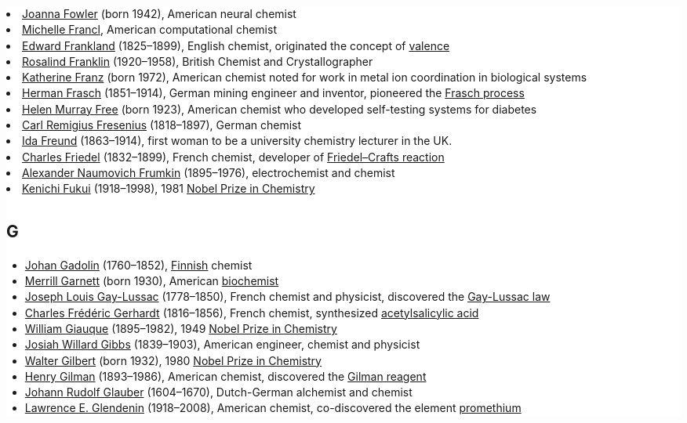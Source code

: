 <li><a title="Joanna Fowler" href="https://en.wikipedia.org/wiki/Joanna_Fowler">Joanna Fowler</a>&nbsp;(born 1942), American neural chemist</li>
<li><a title="Michelle Francl" href="https://en.wikipedia.org/wiki/Michelle_Francl">Michelle Francl</a>, American computational chemist</li>
<li><a title="Edward Frankland" href="https://en.wikipedia.org/wiki/Edward_Frankland">Edward Frankland</a>&nbsp;(1825&ndash;1899), English chemist, originated the concept of&nbsp;<a title="Valence (chemistry)" href="https://en.wikipedia.org/wiki/Valence_(chemistry)">valence</a></li>
<li><a title="Rosalind Franklin" href="https://en.wikipedia.org/wiki/Rosalind_Franklin">Rosalind Franklin</a>&nbsp;(1920&ndash;1958), British Chemist and Crystallographer</li>
<li><a title="Katherine Franz" href="https://en.wikipedia.org/wiki/Katherine_Franz">Katherine Franz</a>&nbsp;(born 1972), American chemist noted for work in metal ion coordination in biological systems</li>
<li><a title="Herman Frasch" href="https://en.wikipedia.org/wiki/Herman_Frasch">Herman Frasch</a>&nbsp;(1851&ndash;1914), German mining engineer and inventor, pioneered the&nbsp;<a title="Frasch process" href="https://en.wikipedia.org/wiki/Frasch_process">Frasch process</a></li>
<li><a title="Helen Murray Free" href="https://en.wikipedia.org/wiki/Helen_Murray_Free">Helen Murray Free</a>&nbsp;(born 1923), American chemist who developed self-testing systems for diabetes</li>
<li><a title="Carl Remigius Fresenius" href="https://en.wikipedia.org/wiki/Carl_Remigius_Fresenius">Carl Remigius Fresenius</a>&nbsp;(1818&ndash;1897), German chemist</li>
<li><a title="Ida Freund" href="https://en.wikipedia.org/wiki/Ida_Freund">Ida Freund</a>&nbsp;(1863&ndash;1914), first woman to be a university chemistry lecturer in the UK.</li>
<li><a title="Charles Friedel" href="https://en.wikipedia.org/wiki/Charles_Friedel">Charles Friedel</a>&nbsp;(1832&ndash;1899), French chemist, developer of&nbsp;<a title="Friedel&ndash;Crafts reaction" href="https://en.wikipedia.org/wiki/Friedel%E2%80%93Crafts_reaction">Friedel&ndash;Crafts reaction</a></li>
<li><a class="mw-redirect" title="Alexander Naumovich Frumkin" href="https://en.wikipedia.org/wiki/Alexander_Naumovich_Frumkin">Alexander Naumovich Frumkin</a>&nbsp;(1895&ndash;1976), electrochemist and chemist</li>
<li><a title="Kenichi Fukui" href="https://en.wikipedia.org/wiki/Kenichi_Fukui">Kenichi Fukui</a>&nbsp;(1918&ndash;1998), 1981&nbsp;<a title="Nobel Prize in Chemistry" href="https://en.wikipedia.org/wiki/Nobel_Prize_in_Chemistry">Nobel Prize in Chemistry</a></li>
</ul>
<h2><span id="G" class="mw-headline">G</span></h2>
<ul>
<li><a title="Johan Gadolin" href="https://en.wikipedia.org/wiki/Johan_Gadolin">Johan Gadolin</a>&nbsp;(1760&ndash;1852),&nbsp;<a title="Finns" href="https://en.wikipedia.org/wiki/Finns">Finnish</a>&nbsp;chemist</li>
<li><a class="mw-redirect" title="Merrill Garnett" href="https://en.wikipedia.org/wiki/Merrill_Garnett">Merrill Garnett</a>&nbsp;(born 1930), American&nbsp;<a title="Biochemist" href="https://en.wikipedia.org/wiki/Biochemist">biochemist</a></li>
<li><a title="Joseph Louis Gay-Lussac" href="https://en.wikipedia.org/wiki/Joseph_Louis_Gay-Lussac">Joseph Louis Gay-Lussac</a>&nbsp;(1778&ndash;1850), French chemist and physicist, discovered the&nbsp;<a class="mw-redirect" title="Gay-Lussac law" href="https://en.wikipedia.org/wiki/Gay-Lussac_law">Gay-Lussac law</a></li>
<li><a title="Charles Fr&eacute;d&eacute;ric Gerhardt" href="https://en.wikipedia.org/wiki/Charles_Fr%C3%A9d%C3%A9ric_Gerhardt">Charles Fr&eacute;d&eacute;ric Gerhardt</a>&nbsp;(1816&ndash;1856), French chemist, synthesized&nbsp;<a class="mw-redirect" title="Acetylsalicylic acid" href="https://en.wikipedia.org/wiki/Acetylsalicylic_acid">acetylsalicylic acid</a></li>
<li><a title="William Giauque" href="https://en.wikipedia.org/wiki/William_Giauque">William Giauque</a>&nbsp;(1895&ndash;1982), 1949&nbsp;<a title="Nobel Prize in Chemistry" href="https://en.wikipedia.org/wiki/Nobel_Prize_in_Chemistry">Nobel Prize in Chemistry</a></li>
<li><a title="Josiah Willard Gibbs" href="https://en.wikipedia.org/wiki/Josiah_Willard_Gibbs">Josiah Willard Gibbs</a>&nbsp;(1839&ndash;1903), American engineer, chemist and physicist</li>
<li><a title="Walter Gilbert" href="https://en.wikipedia.org/wiki/Walter_Gilbert">Walter Gilbert</a>&nbsp;(born 1932), 1980&nbsp;<a title="Nobel Prize in Chemistry" href="https://en.wikipedia.org/wiki/Nobel_Prize_in_Chemistry">Nobel Prize in Chemistry</a></li>
<li><a title="Henry Gilman" href="https://en.wikipedia.org/wiki/Henry_Gilman">Henry Gilman</a>&nbsp;(1893&ndash;1986), American chemist, discovered the&nbsp;<a title="Gilman reagent" href="https://en.wikipedia.org/wiki/Gilman_reagent">Gilman reagent</a></li>
<li><a title="Johann Rudolf Glauber" href="https://en.wikipedia.org/wiki/Johann_Rudolf_Glauber">Johann Rudolf Glauber</a>&nbsp;(1604&ndash;1670), Dutch-German alchemist and chemist</li>
<li><a title="Lawrence E. Glendenin" href="https://en.wikipedia.org/wiki/Lawrence_E._Glendenin">Lawrence E. Glendenin</a>&nbsp;(1918&ndash;2008), American chemist, co-discovered the element&nbsp;<a title="Promethium" href="https://en.wikipedia.org/wiki/Promethium">promethium</a></li>